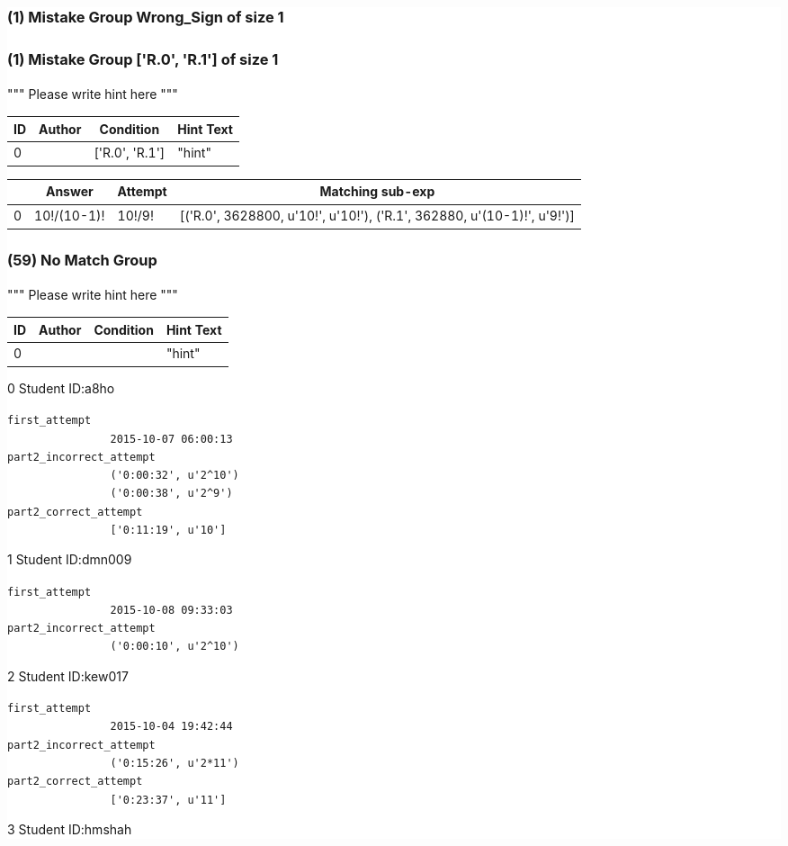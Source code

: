 


### (1) Mistake Group Wrong_Sign of size 1




### (1) Mistake Group ['R.0', 'R.1'] of size 1
""" Please write hint here """

|ID	|Author	|Condition	|Hint Text|
|---|---|---|---|
|0|	|['R.0', 'R.1']	|"hint"	|

|	|Answer	|Attempt	|Matching sub-exp|
|---|---|---|---|
|0	|10!/(10-1)!	|10!/9!	|[('R.0', 3628800, u'10!', u'10!'), ('R.1', 362880, u'(10-1)!', u'9!')]	|




### (59) No Match Group 
""" Please write hint here """

|ID	|Author	|Condition	|Hint Text|
|---|---|---|---|
|0|	|	|"hint"	|

0 Student ID:a8ho

	first_attempt
					2015-10-07 06:00:13
	part2_incorrect_attempt
					('0:00:32', u'2^10')
					('0:00:38', u'2^9')
	part2_correct_attempt
					['0:11:19', u'10']

1 Student ID:dmn009

	first_attempt
					2015-10-08 09:33:03
	part2_incorrect_attempt
					('0:00:10', u'2^10')

2 Student ID:kew017

	first_attempt
					2015-10-04 19:42:44
	part2_incorrect_attempt
					('0:15:26', u'2*11')
	part2_correct_attempt
					['0:23:37', u'11']

3 Student ID:hmshah
